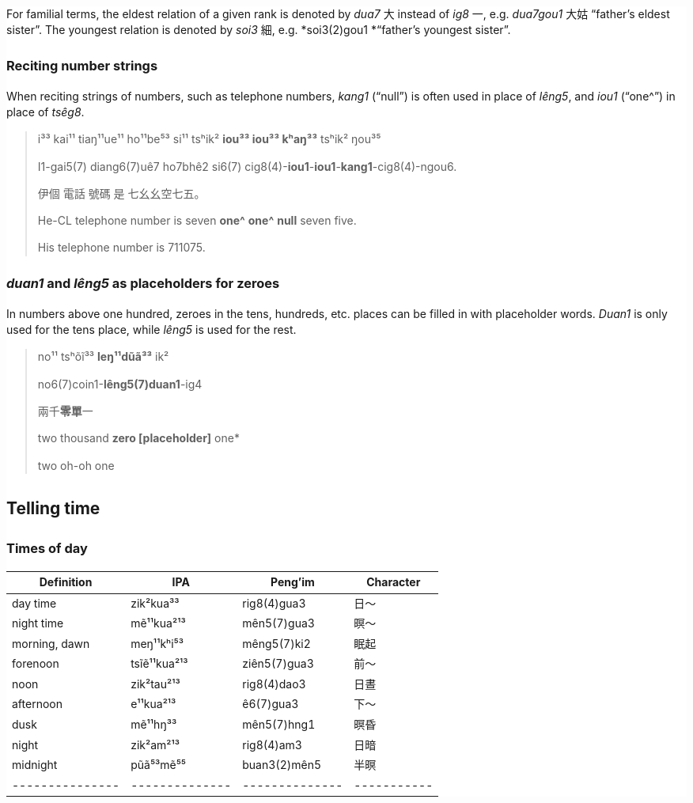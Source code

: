For familial terms, the eldest relation of a given rank is denoted by *dua7* 大
instead of *ig8* 一, e.g. *dua7gou1* 大姑 “father’s eldest sister”. The
youngest relation is denoted by *soi3* 細, e.g. *soi3(2)gou1 *“father’s
youngest sister”.

### Reciting number strings

When reciting strings of numbers, such as telephone numbers, *kang1* (“null”)
is often used in place of *lêng5*, and *iou1* (“one^”) in place of *tsêg8*.

> i³³ kai¹¹ tiaŋ¹¹ue¹¹ ho¹¹be⁵³ si¹¹ tsʰik² **iou³³ iou³³ kʰaŋ³³** tsʰik² ŋou³⁵
>
> I1-gai5(7) diang6(7)uê7 ho7bhê2 si6(7) cig8(4)-**iou1**-**iou1**-**kang1**-cig8(4)-ngou6.
>
> 伊個 電話 號碼 是 七幺幺空七五。
>
> He-CL telephone number is seven **one^** **one^** **null** seven five.
>
> His telephone number is 711075.

### *duan1* and *lêng5* as placeholders for zeroes

In numbers above one hundred, zeroes in the tens, hundreds, etc. places can be
filled in with placeholder words. *Duan1* is only used for the tens place,
while *lêng5* is used for the rest.

> no¹¹ tsʰõĩ³³ **leŋ¹¹dũã³³** ik²
>
> no6(7)coin1-**lêng5(7)duan1**-ig4
>
> 兩千**零單**一
>
> two thousand **zero \[placeholder\]** one\*
>
> two oh-oh one

Telling time
------------

### Times of day

| Definition    | IPA          | Peng’im      | Character |
|---------------|--------------|--------------|-----------|
| day time      | zik²kua³³    | rig8(4)gua3  | 日～      |
| night time    | mẽ¹¹kua²¹³   | mên5(7)gua3  | 暝～      |
| morning, dawn | meŋ¹¹kʰi⁵³   | mêng5(7)ki2  | 眠起      |
| forenoon      | tsĩẽ¹¹kua²¹³ | ziên5(7)gua3 | 前～      |
| noon          | zik²tau²¹³   | rig8(4)dao3  | 日晝      |
| afternoon     | e¹¹kua²¹³    | ê6(7)gua3    | 下～      |
| dusk          | mẽ¹¹hŋ³³     | mên5(7)hng1  | 暝昏      |
| night         | zik²am²¹³    | rig8(4)am3   | 日暗      |
| midnight      | pũã⁵³mẽ⁵⁵    | buan3(2)mên5 | 半暝      |
|---------------|--------------|--------------|-----------|


[^1]: The title of an annoyingly catchy Hokkien song “Tsit-pah-bān”.
[^2]: Similar practices were found around the world before industrialization and mechanical time-keeping. The Romans, for example, divided the night into four watches (Latin *vigiliae*).